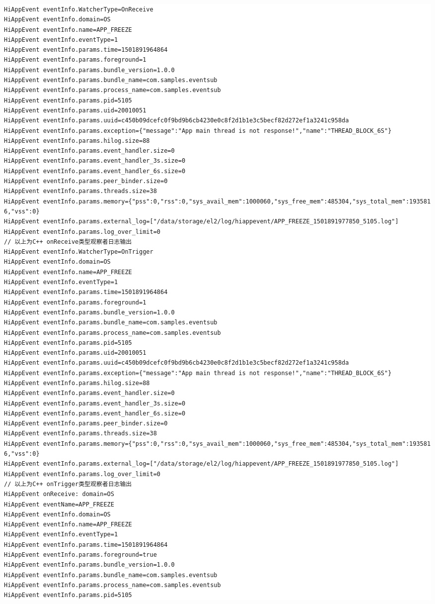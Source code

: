 ```text
HiAppEvent eventInfo.WatcherType=OnReceive
HiAppEvent eventInfo.domain=OS
HiAppEvent eventInfo.name=APP_FREEZE
HiAppEvent eventInfo.eventType=1
HiAppEvent eventInfo.params.time=1501891964864
HiAppEvent eventInfo.params.foreground=1
HiAppEvent eventInfo.params.bundle_version=1.0.0
HiAppEvent eventInfo.params.bundle_name=com.samples.eventsub
HiAppEvent eventInfo.params.process_name=com.samples.eventsub
HiAppEvent eventInfo.params.pid=5105
HiAppEvent eventInfo.params.uid=20010051
HiAppEvent eventInfo.params.uuid=c450b09dcefc0f9bd9b6cb4230e0c8f2d1b1e3c5becf82d272ef1a3241c958da
HiAppEvent eventInfo.params.exception={"message":"App main thread is not response!","name":"THREAD_BLOCK_6S"}
HiAppEvent eventInfo.params.hilog.size=88
HiAppEvent eventInfo.params.event_handler.size=0
HiAppEvent eventInfo.params.event_handler_3s.size=0
HiAppEvent eventInfo.params.event_handler_6s.size=0
HiAppEvent eventInfo.params.peer_binder.size=0
HiAppEvent eventInfo.params.threads.size=38
HiAppEvent eventInfo.params.memory={"pss":0,"rss":0,"sys_avail_mem":1000060,"sys_free_mem":485304,"sys_total_mem":1935816,"vss":0}
HiAppEvent eventInfo.params.external_log=["/data/storage/el2/log/hiappevent/APP_FREEZE_1501891977850_5105.log"]
HiAppEvent eventInfo.params.log_over_limit=0
// 以上为C++ onReceive类型观察者日志输出
HiAppEvent eventInfo.WatcherType=OnTrigger
HiAppEvent eventInfo.domain=OS
HiAppEvent eventInfo.name=APP_FREEZE
HiAppEvent eventInfo.eventType=1
HiAppEvent eventInfo.params.time=1501891964864
HiAppEvent eventInfo.params.foreground=1
HiAppEvent eventInfo.params.bundle_version=1.0.0
HiAppEvent eventInfo.params.bundle_name=com.samples.eventsub
HiAppEvent eventInfo.params.process_name=com.samples.eventsub
HiAppEvent eventInfo.params.pid=5105
HiAppEvent eventInfo.params.uid=20010051
HiAppEvent eventInfo.params.uuid=c450b09dcefc0f9bd9b6cb4230e0c8f2d1b1e3c5becf82d272ef1a3241c958da
HiAppEvent eventInfo.params.exception={"message":"App main thread is not response!","name":"THREAD_BLOCK_6S"}
HiAppEvent eventInfo.params.hilog.size=88
HiAppEvent eventInfo.params.event_handler.size=0
HiAppEvent eventInfo.params.event_handler_3s.size=0
HiAppEvent eventInfo.params.event_handler_6s.size=0
HiAppEvent eventInfo.params.peer_binder.size=0
HiAppEvent eventInfo.params.threads.size=38
HiAppEvent eventInfo.params.memory={"pss":0,"rss":0,"sys_avail_mem":1000060,"sys_free_mem":485304,"sys_total_mem":1935816,"vss":0}
HiAppEvent eventInfo.params.external_log=["/data/storage/el2/log/hiappevent/APP_FREEZE_1501891977850_5105.log"]
HiAppEvent eventInfo.params.log_over_limit=0
// 以上为C++ onTrigger类型观察者日志输出
HiAppEvent onReceive: domain=OS
HiAppEvent eventName=APP_FREEZE
HiAppEvent eventInfo.domain=OS
HiAppEvent eventInfo.name=APP_FREEZE
HiAppEvent eventInfo.eventType=1
HiAppEvent eventInfo.params.time=1501891964864
HiAppEvent eventInfo.params.foreground=true
HiAppEvent eventInfo.params.bundle_version=1.0.0
HiAppEvent eventInfo.params.bundle_name=com.samples.eventsub
HiAppEvent eventInfo.params.process_name=com.samples.eventsub
HiAppEvent eventInfo.params.pid=5105
```